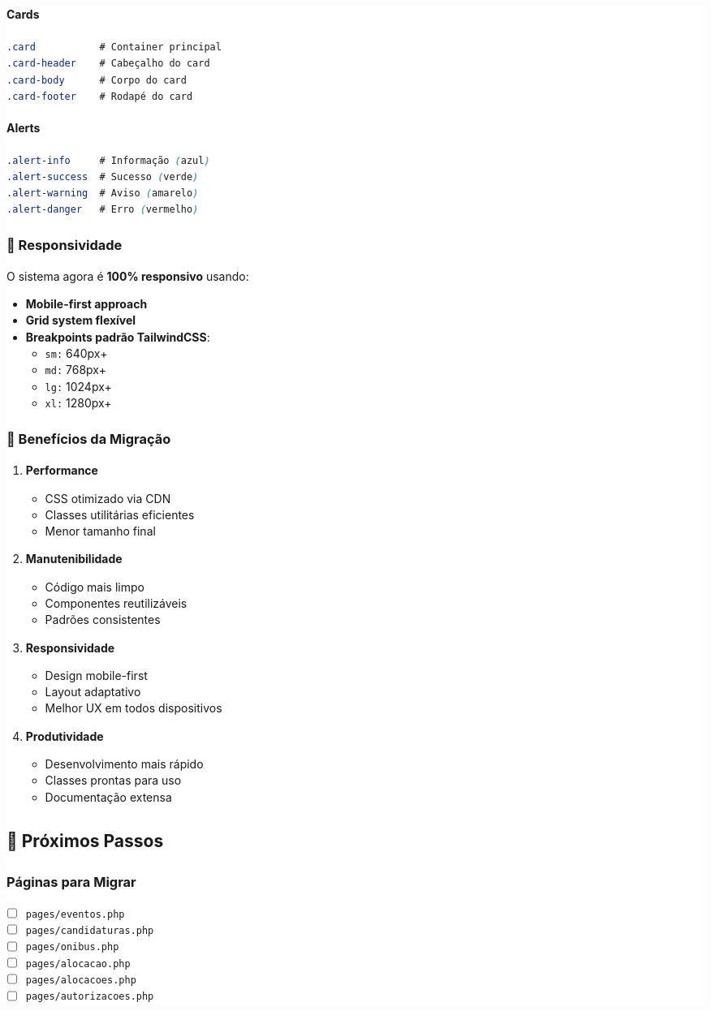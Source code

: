 #### Cards
```css
.card           # Container principal
.card-header    # Cabeçalho do card
.card-body      # Corpo do card
.card-footer    # Rodapé do card
```

#### Alerts
```css
.alert-info     # Informação (azul)
.alert-success  # Sucesso (verde)
.alert-warning  # Aviso (amarelo)
.alert-danger   # Erro (vermelho)
```

### 📱 Responsividade

O sistema agora é **100% responsivo** usando:
- **Mobile-first approach**
- **Grid system flexível**
- **Breakpoints padrão TailwindCSS**:
  - `sm:` 640px+
  - `md:` 768px+
  - `lg:` 1024px+
  - `xl:` 1280px+

### 🎯 Benefícios da Migração

1. **Performance**
   - CSS otimizado via CDN
   - Classes utilitárias eficientes
   - Menor tamanho final

2. **Manutenibilidade**
   - Código mais limpo
   - Componentes reutilizáveis
   - Padrões consistentes

3. **Responsividade**
   - Design mobile-first
   - Layout adaptativo
   - Melhor UX em todos dispositivos

4. **Produtividade**
   - Desenvolvimento mais rápido
   - Classes prontas para uso
   - Documentação extensa

## 🚀 Próximos Passos

### Páginas para Migrar
- [ ] `pages/eventos.php`
- [ ] `pages/candidaturas.php`
- [ ] `pages/onibus.php`
- [ ] `pages/alocacao.php`
- [ ] `pages/alocacoes.php`
- [ ] `pages/autorizacoes.php`
